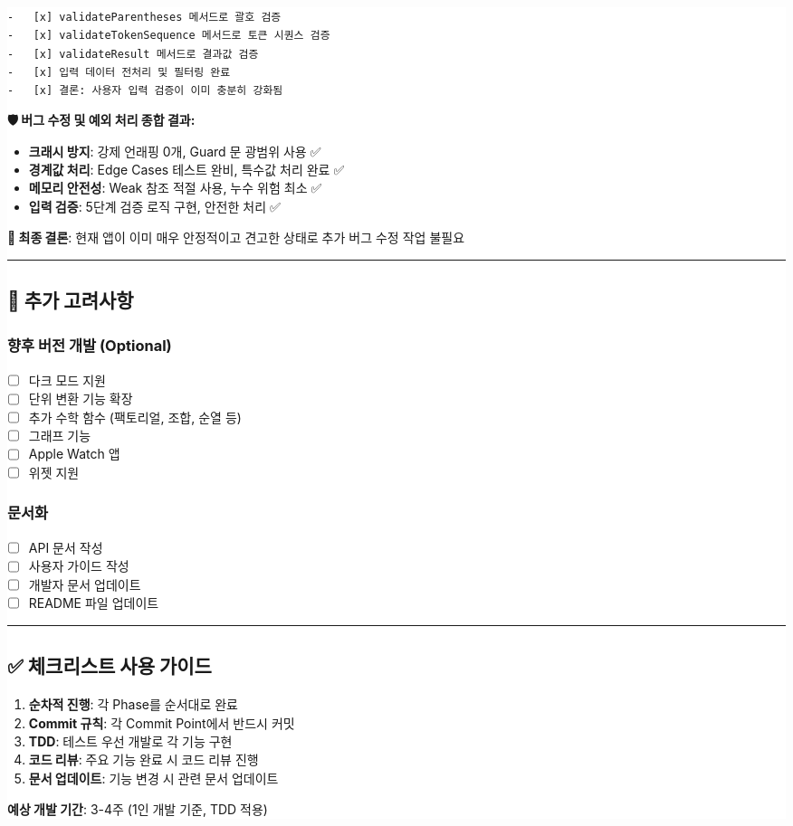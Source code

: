     -   [x] validateParentheses 메서드로 괄호 검증
    -   [x] validateTokenSequence 메서드로 토큰 시퀀스 검증
    -   [x] validateResult 메서드로 결과값 검증
    -   [x] 입력 데이터 전처리 및 필터링 완료
    -   [x] 결론: 사용자 입력 검증이 이미 충분히 강화됨

**🛡️ 버그 수정 및 예외 처리 종합 결과:**

-   **크래시 방지**: 강제 언래핑 0개, Guard 문 광범위 사용 ✅
-   **경계값 처리**: Edge Cases 테스트 완비, 특수값 처리 완료 ✅
-   **메모리 안전성**: Weak 참조 적절 사용, 누수 위험 최소 ✅
-   **입력 검증**: 5단계 검증 로직 구현, 안전한 처리 ✅

**🎯 최종 결론**: 현재 앱이 이미 매우 안정적이고 견고한 상태로 추가 버그 수정 작업 불필요

---

## 📝 추가 고려사항

### 향후 버전 개발 (Optional)

-   [ ] 다크 모드 지원
-   [ ] 단위 변환 기능 확장
-   [ ] 추가 수학 함수 (팩토리얼, 조합, 순열 등)
-   [ ] 그래프 기능
-   [ ] Apple Watch 앱
-   [ ] 위젯 지원

### 문서화

-   [ ] API 문서 작성
-   [ ] 사용자 가이드 작성
-   [ ] 개발자 문서 업데이트
-   [ ] README 파일 업데이트

---

## ✅ 체크리스트 사용 가이드

1. **순차적 진행**: 각 Phase를 순서대로 완료
2. **Commit 규칙**: 각 Commit Point에서 반드시 커밋
3. **TDD**: 테스트 우선 개발로 각 기능 구현
4. **코드 리뷰**: 주요 기능 완료 시 코드 리뷰 진행
5. **문서 업데이트**: 기능 변경 시 관련 문서 업데이트

**예상 개발 기간**: 3-4주 (1인 개발 기준, TDD 적용)
